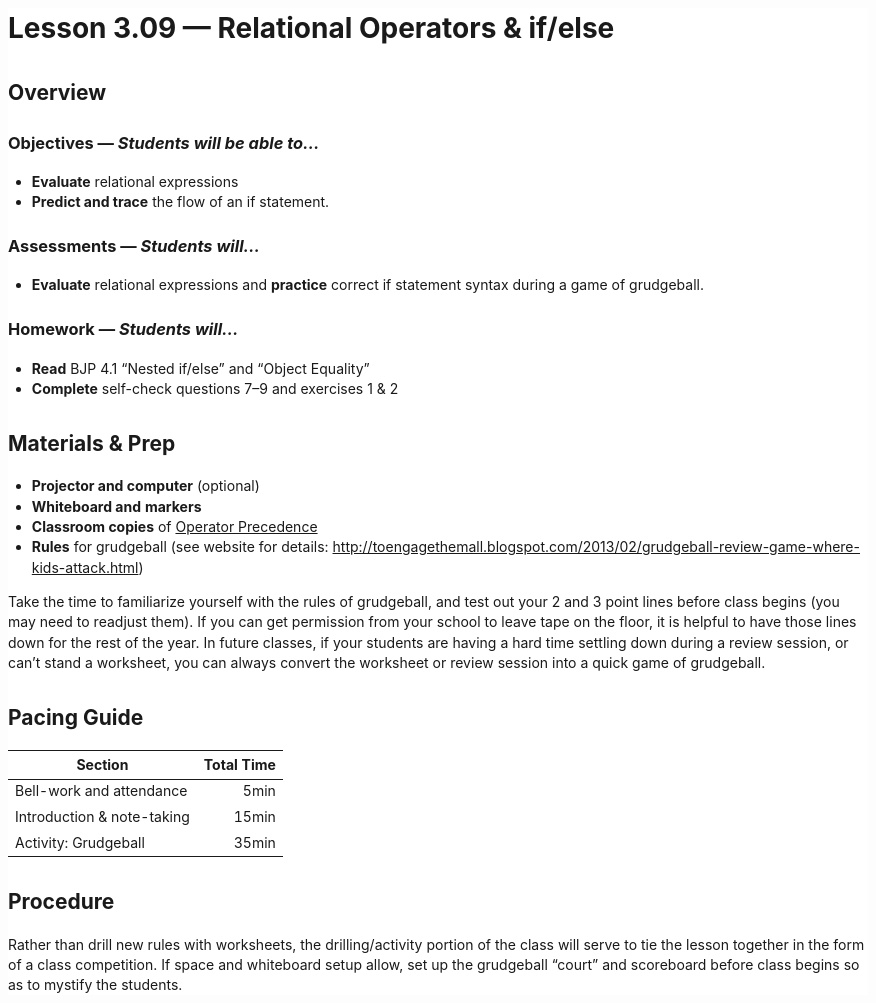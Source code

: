 Lesson 3.09 — Relational Operators & if/else
====================================================================================================

Overview
--------
### Objectives — _Students will be able to…_
- **Evaluate** relational expressions
- **Predict and trace** the flow of an if statement.

### Assessments — _Students will…_
- **Evaluate** relational expressions and **practice** correct if statement syntax during a game of
  grudgeball.

### Homework — _Students will…_
- **Read** BJP 4.1 “Nested if/else” and “Object Equality”
- **Complete** self-check questions 7–9 and exercises 1 & 2


Materials & Prep
----------------
- **Projector and computer** (optional)
- **Whiteboard and** **markers**
- **Classroom copies** of [Operator Precedence]
- **Rules** for grudgeball (see website for details:
  <http://toengagethemall.blogspot.com/2013/02/grudgeball-review-game-where-kids-attack.html>)

Take the time to familiarize yourself with the rules of grudgeball, and test out your 2 and 3 point
lines before class begins (you may need to readjust them). If you can get permission from your
school to leave tape on the floor, it is helpful to have those lines down for the rest of the year.
In future classes, if your students are having a hard time settling down during a review session, or
can’t stand a worksheet, you can always convert the worksheet or review session into a quick game of
grudgeball.


Pacing Guide
------------
| Section                    | Total Time |
|----------------------------|-----------:|
| Bell-work and attendance   |       5min |
| Introduction & note-taking |      15min |
| Activity: Grudgeball       |      35min |


Procedure
---------
Rather than drill new rules with worksheets, the drilling/activity portion of the class will serve
to tie the lesson together in the form of a class competition. If space and whiteboard setup allow,
set up the grudgeball “court” and scoreboard before class begins so as to mystify the students.


[Operator Precedence]: https://raw.githubusercontent.com/TEALSK12/apcsa-public/master/curriculum/Unit3/Operator%20Precedence.pptx